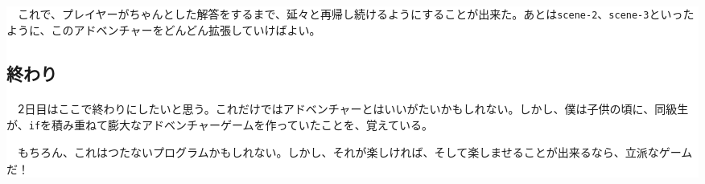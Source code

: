　これで、プレイヤーがちゃんとした解答をするまで、延々と再帰し続けるようにすることが出来た。あとは`scene-2`、`scene-3`といったように、このアドベンチャーをどんどん拡張していけばよい。

終わり
------

　2日目はここで終わりにしたいと思う。これだけではアドベンチャーとはいいがたいかもしれない。しかし、僕は子供の頃に、同級生が、`if`を積み重ねて膨大なアドベンチャーゲームを作っていたことを、覚えている。

　もちろん、これはつたないプログラムかもしれない。しかし、それが楽しければ、そして楽しませることが出来るなら、立派なゲームだ！
